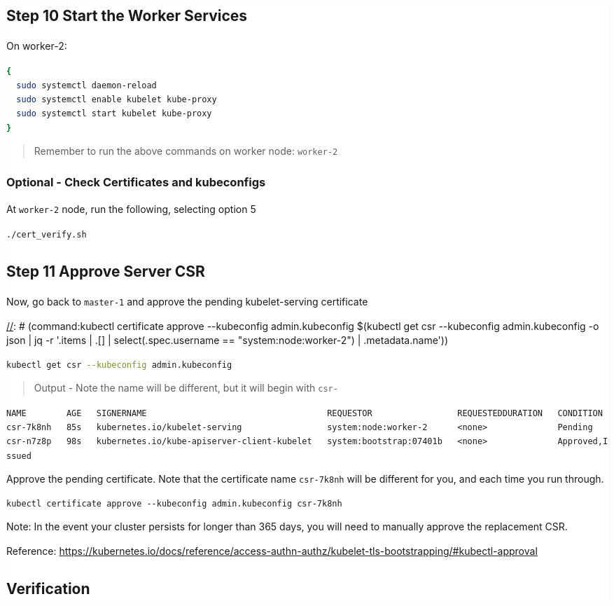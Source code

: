 ## Step 10 Start the Worker Services

On worker-2:

```bash
{
  sudo systemctl daemon-reload
  sudo systemctl enable kubelet kube-proxy
  sudo systemctl start kubelet kube-proxy
}
```
> Remember to run the above commands on worker node: `worker-2`

### Optional - Check Certificates and kubeconfigs

At `worker-2` node, run the following, selecting option 5

[//]: # (command:sleep 5)
[//]: # (command:./cert_verify.sh 5)

```
./cert_verify.sh
```


## Step 11 Approve Server CSR

Now, go back to `master-1` and approve the pending kubelet-serving certificate

[//]: # (host:master-1)
[//]: # (command:sudo apt install -y jq)
[//]: # (command:kubectl certificate approve --kubeconfig admin.kubeconfig $(kubectl get csr --kubeconfig admin.kubeconfig -o json | jq -r '.items | .[]  | select(.spec.username == "system:node:worker-2") | .metadata.name'))

```bash
kubectl get csr --kubeconfig admin.kubeconfig
```

> Output - Note the name will be different, but it will begin with `csr-`

```
NAME        AGE   SIGNERNAME                                    REQUESTOR                 REQUESTEDDURATION   CONDITION
csr-7k8nh   85s   kubernetes.io/kubelet-serving                 system:node:worker-2      <none>              Pending
csr-n7z8p   98s   kubernetes.io/kube-apiserver-client-kubelet   system:bootstrap:07401b   <none>              Approved,Issued
```

Approve the pending certificate. Note that the certificate name `csr-7k8nh` will be different for you, and each time you run through.

```
kubectl certificate approve --kubeconfig admin.kubeconfig csr-7k8nh
```


Note: In the event your cluster persists for longer than 365 days, you will need to manually approve the replacement CSR.

Reference: https://kubernetes.io/docs/reference/access-authn-authz/kubelet-tls-bootstrapping/#kubectl-approval

## Verification


[//]: # (host:worker-2)
